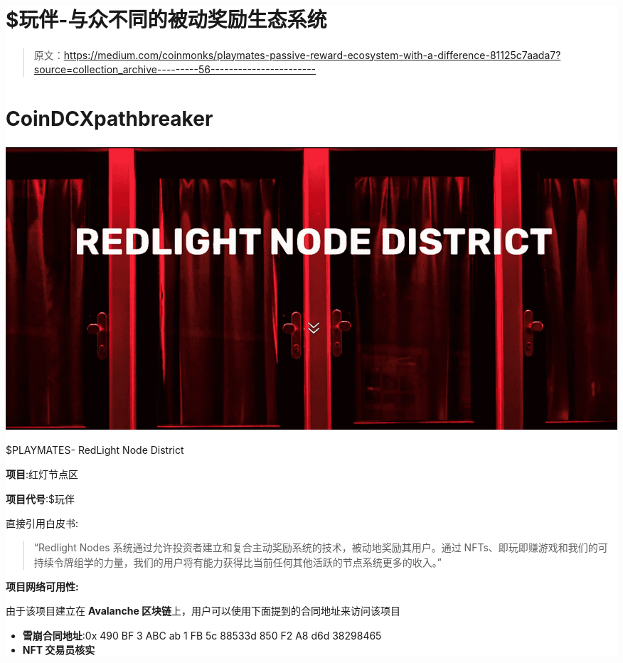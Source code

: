 # $玩伴-与众不同的被动奖励生态系统

> 原文：<https://medium.com/coinmonks/playmates-passive-reward-ecosystem-with-a-difference-81125c7aada7?source=collection_archive---------56----------------------->

# CoinDCXpathbreaker

![](img/c9397d2381ba6074d6bf676762d389fc.png)

$PLAYMATES- RedLight Node District

**项目**:红灯节点区

**项目代号**:$玩伴

直接引用白皮书:

> “Redlight Nodes 系统通过允许投资者建立和复合主动奖励系统的技术，被动地奖励其用户。通过 NFTs、即玩即赚游戏和我们的可持续令牌组学的力量，我们的用户将有能力获得比当前任何其他活跃的节点系统更多的收入。”

**项目网络可用性:**

由于该项目建立在 **Avalanche 区块链**上，用户可以使用下面提到的合同地址来访问该项目

*   **雪崩合同地址**:0x 490 BF 3 ABC ab 1 FB 5c 88533d 850 F2 A8 d6d 38298465
*   **NFT 交易员核实**
